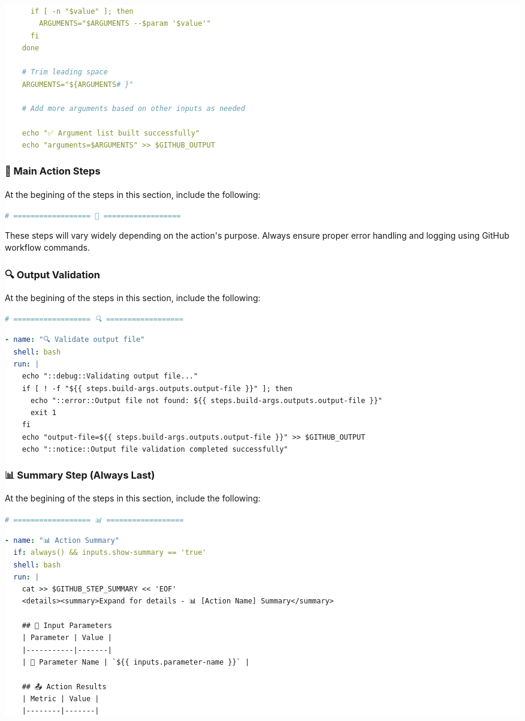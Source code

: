 ```yaml
      if [ -n "$value" ]; then
        ARGUMENTS="$ARGUMENTS --$param '$value'"
      fi
    done

    # Trim leading space
    ARGUMENTS="${ARGUMENTS# }"

    # Add more arguments based on other inputs as needed

    echo "✅ Argument list built successfully"
    echo "arguments=$ARGUMENTS" >> $GITHUB_OUTPUT
```

### 🚀 Main Action Steps

At the begining of the steps in this section, include the following:
```yaml
# ================== 🚀 ==================
```

These steps will vary widely depending on the action's purpose. Always ensure proper error handling and logging using GitHub workflow commands.

### 🔍 Output Validation

At the begining of the steps in this section, include the following:
```yaml
# ================== 🔍 ==================
```

```yaml
- name: "🔍 Validate output file"
  shell: bash
  run: |
    echo "::debug::Validating output file..."
    if [ ! -f "${{ steps.build-args.outputs.output-file }}" ]; then
      echo "::error::Output file not found: ${{ steps.build-args.outputs.output-file }}"
      exit 1
    fi
    echo "output-file=${{ steps.build-args.outputs.output-file }}" >> $GITHUB_OUTPUT
    echo "::notice::Output file validation completed successfully"
```

### 📊 Summary Step (Always Last)

At the begining of the steps in this section, include the following:
```yaml
# ================== 📊 ==================
```

```yaml
- name: "📊 Action Summary"
  if: always() && inputs.show-summary == 'true'
  shell: bash
  run: |
    cat >> $GITHUB_STEP_SUMMARY << 'EOF'
    <details><summary>Expand for details - 📊 [Action Name] Summary</summary>

    ## 🔧 Input Parameters
    | Parameter | Value |
    |-----------|-------|
    | 📝 Parameter Name | `${{ inputs.parameter-name }}` |

    ## 📤 Action Results
    | Metric | Value |
    |--------|-------|
```